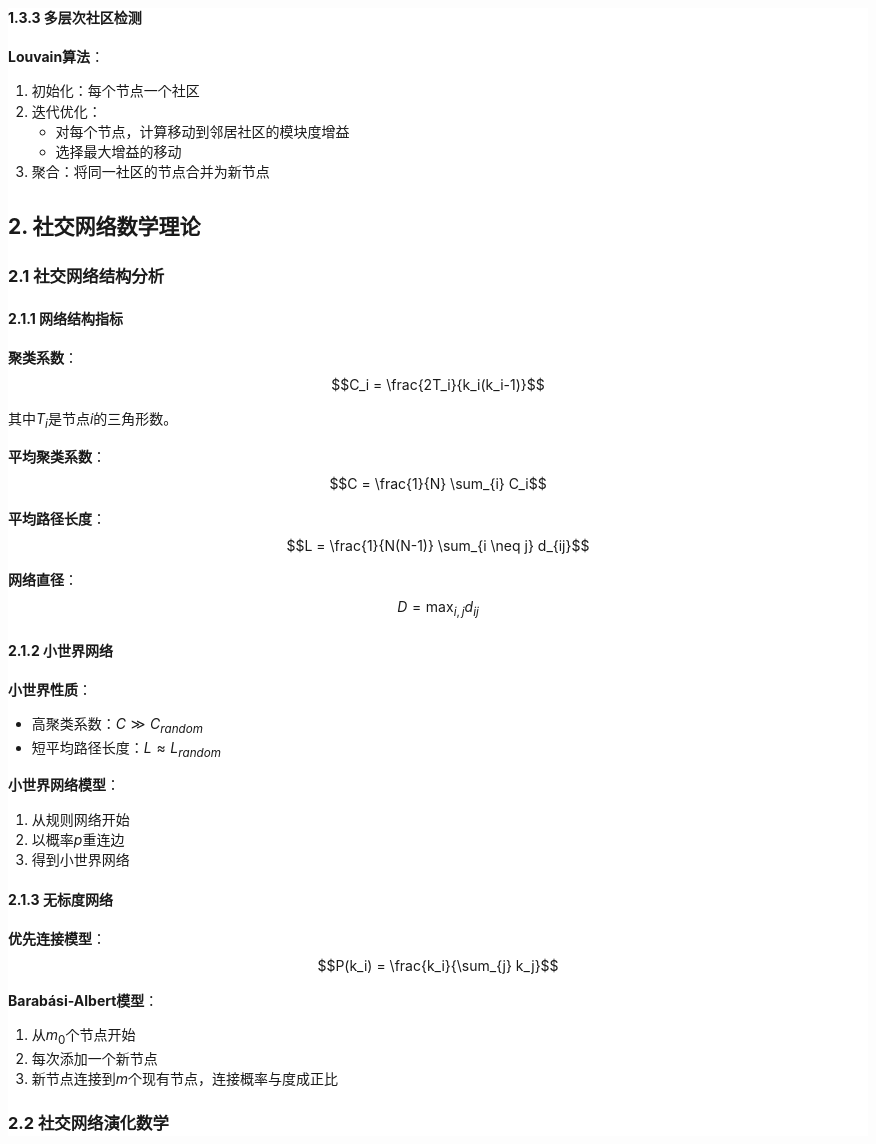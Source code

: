 #### 1.3.3 多层次社区检测

**Louvain算法**：

1. 初始化：每个节点一个社区
2. 迭代优化：
   - 对每个节点，计算移动到邻居社区的模块度增益
   - 选择最大增益的移动
3. 聚合：将同一社区的节点合并为新节点

## 2. 社交网络数学理论

### 2.1 社交网络结构分析

#### 2.1.1 网络结构指标

**聚类系数**：
$$C_i = \frac{2T_i}{k_i(k_i-1)}$$

其中$T_i$是节点$i$的三角形数。

**平均聚类系数**：
$$C = \frac{1}{N} \sum_{i} C_i$$

**平均路径长度**：
$$L = \frac{1}{N(N-1)} \sum_{i \neq j} d_{ij}$$

**网络直径**：
$$D = \max_{i,j} d_{ij}$$

#### 2.1.2 小世界网络

**小世界性质**：

- 高聚类系数：$C \gg C_{random}$
- 短平均路径长度：$L \approx L_{random}$

**小世界网络模型**：

1. 从规则网络开始
2. 以概率$p$重连边
3. 得到小世界网络

#### 2.1.3 无标度网络

**优先连接模型**：
$$P(k_i) = \frac{k_i}{\sum_{j} k_j}$$

**Barabási-Albert模型**：

1. 从$m_0$个节点开始
2. 每次添加一个新节点
3. 新节点连接到$m$个现有节点，连接概率与度成正比

### 2.2 社交网络演化数学
